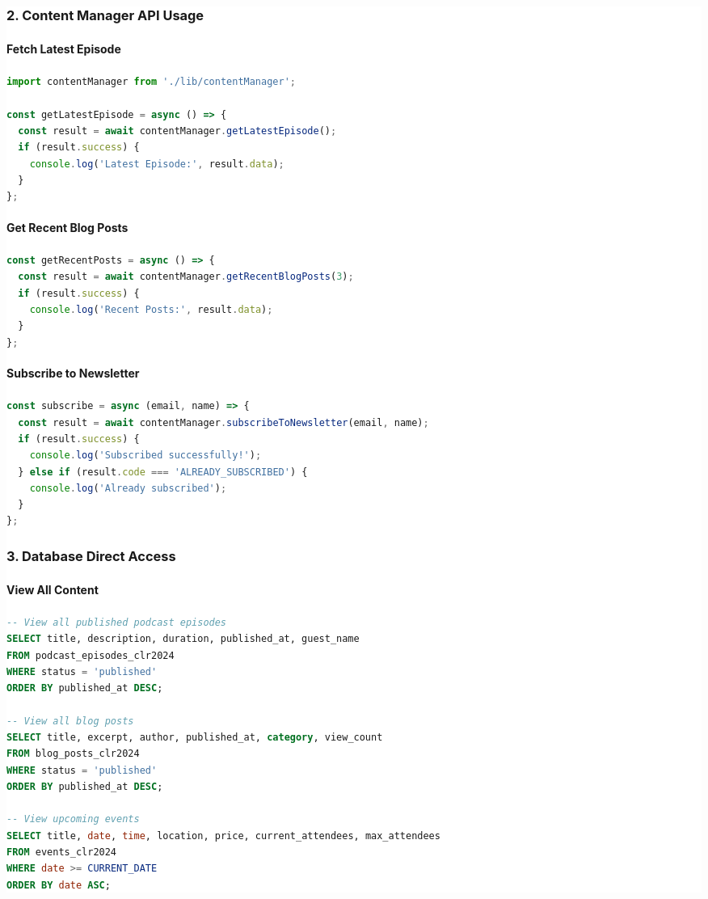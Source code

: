### **2. Content Manager API Usage**

#### **Fetch Latest Episode**
```javascript
import contentManager from './lib/contentManager';

const getLatestEpisode = async () => {
  const result = await contentManager.getLatestEpisode();
  if (result.success) {
    console.log('Latest Episode:', result.data);
  }
};
```

#### **Get Recent Blog Posts**
```javascript
const getRecentPosts = async () => {
  const result = await contentManager.getRecentBlogPosts(3);
  if (result.success) {
    console.log('Recent Posts:', result.data);
  }
};
```

#### **Subscribe to Newsletter**
```javascript
const subscribe = async (email, name) => {
  const result = await contentManager.subscribeToNewsletter(email, name);
  if (result.success) {
    console.log('Subscribed successfully!');
  } else if (result.code === 'ALREADY_SUBSCRIBED') {
    console.log('Already subscribed');
  }
};
```

### **3. Database Direct Access**

#### **View All Content**
```sql
-- View all published podcast episodes
SELECT title, description, duration, published_at, guest_name 
FROM podcast_episodes_clr2024 
WHERE status = 'published' 
ORDER BY published_at DESC;

-- View all blog posts
SELECT title, excerpt, author, published_at, category, view_count
FROM blog_posts_clr2024 
WHERE status = 'published' 
ORDER BY published_at DESC;

-- View upcoming events
SELECT title, date, time, location, price, current_attendees, max_attendees
FROM events_clr2024 
WHERE date >= CURRENT_DATE 
ORDER BY date ASC;
```
